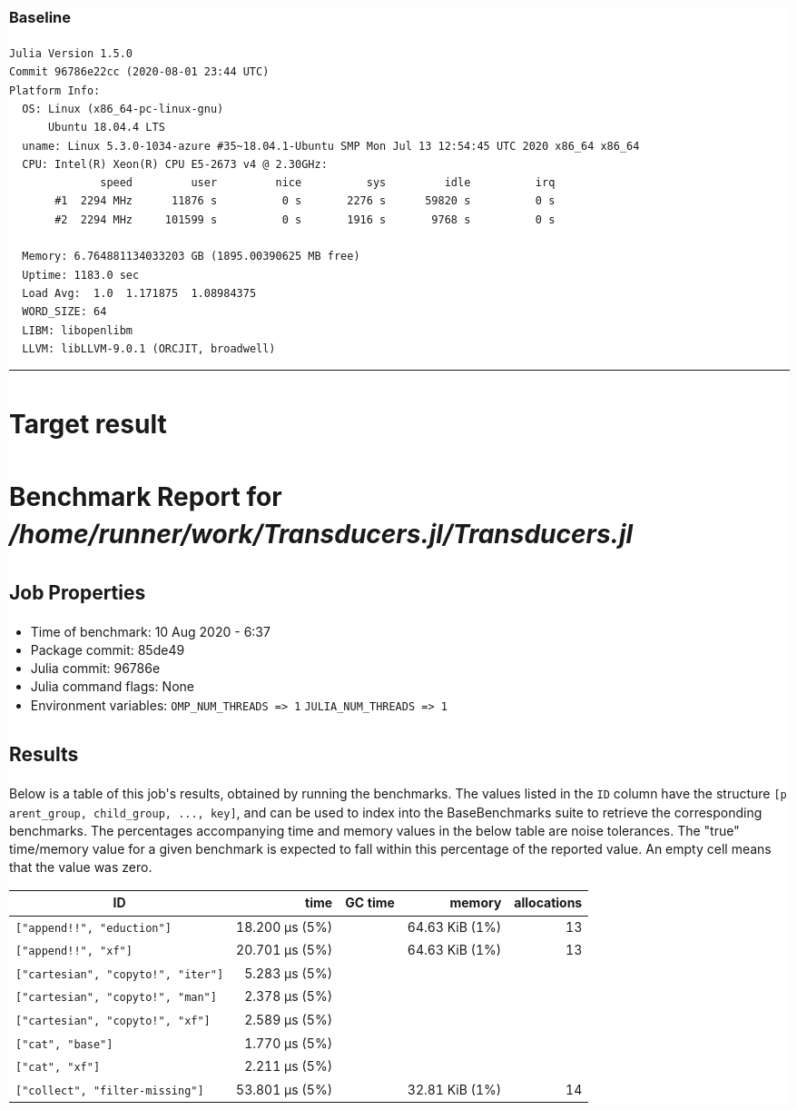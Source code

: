 ### Baseline
```
Julia Version 1.5.0
Commit 96786e22cc (2020-08-01 23:44 UTC)
Platform Info:
  OS: Linux (x86_64-pc-linux-gnu)
      Ubuntu 18.04.4 LTS
  uname: Linux 5.3.0-1034-azure #35~18.04.1-Ubuntu SMP Mon Jul 13 12:54:45 UTC 2020 x86_64 x86_64
  CPU: Intel(R) Xeon(R) CPU E5-2673 v4 @ 2.30GHz: 
              speed         user         nice          sys         idle          irq
       #1  2294 MHz      11876 s          0 s       2276 s      59820 s          0 s
       #2  2294 MHz     101599 s          0 s       1916 s       9768 s          0 s
       
  Memory: 6.764881134033203 GB (1895.00390625 MB free)
  Uptime: 1183.0 sec
  Load Avg:  1.0  1.171875  1.08984375
  WORD_SIZE: 64
  LIBM: libopenlibm
  LLVM: libLLVM-9.0.1 (ORCJIT, broadwell)
```

---
# Target result
# Benchmark Report for */home/runner/work/Transducers.jl/Transducers.jl*

## Job Properties
* Time of benchmark: 10 Aug 2020 - 6:37
* Package commit: 85de49
* Julia commit: 96786e
* Julia command flags: None
* Environment variables: `OMP_NUM_THREADS => 1` `JULIA_NUM_THREADS => 1`

## Results
Below is a table of this job's results, obtained by running the benchmarks.
The values listed in the `ID` column have the structure `[parent_group, child_group, ..., key]`, and can be used to
index into the BaseBenchmarks suite to retrieve the corresponding benchmarks.
The percentages accompanying time and memory values in the below table are noise tolerances. The "true"
time/memory value for a given benchmark is expected to fall within this percentage of the reported value.
An empty cell means that the value was zero.

| ID                                                             | time            | GC time | memory          | allocations |
|----------------------------------------------------------------|----------------:|--------:|----------------:|------------:|
| `["append!!", "eduction"]`                                     |  18.200 μs (5%) |         |  64.63 KiB (1%) |          13 |
| `["append!!", "xf"]`                                           |  20.701 μs (5%) |         |  64.63 KiB (1%) |          13 |
| `["cartesian", "copyto!", "iter"]`                             |   5.283 μs (5%) |         |                 |             |
| `["cartesian", "copyto!", "man"]`                              |   2.378 μs (5%) |         |                 |             |
| `["cartesian", "copyto!", "xf"]`                               |   2.589 μs (5%) |         |                 |             |
| `["cat", "base"]`                                              |   1.770 μs (5%) |         |                 |             |
| `["cat", "xf"]`                                                |   2.211 μs (5%) |         |                 |             |
| `["collect", "filter-missing"]`                                |  53.801 μs (5%) |         |  32.81 KiB (1%) |          14 |